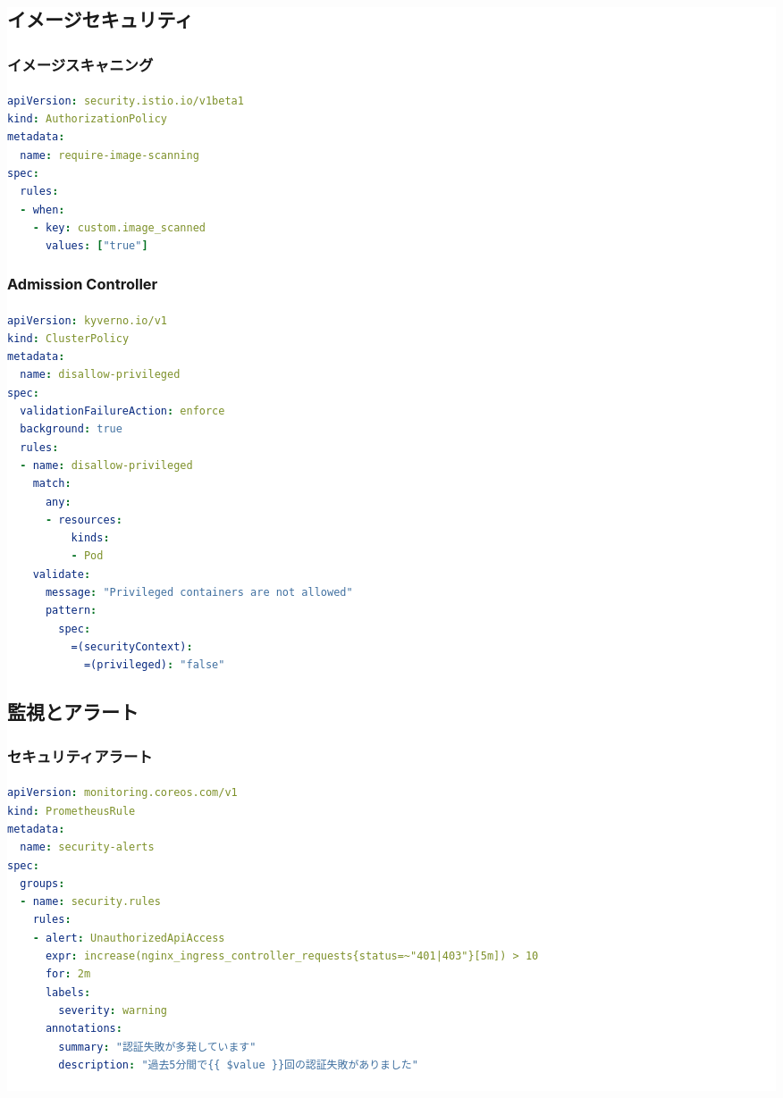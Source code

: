 ## イメージセキュリティ

### イメージスキャニング

```yaml
apiVersion: security.istio.io/v1beta1
kind: AuthorizationPolicy
metadata:
  name: require-image-scanning
spec:
  rules:
  - when:
    - key: custom.image_scanned
      values: ["true"]
```

### Admission Controller

```yaml
apiVersion: kyverno.io/v1
kind: ClusterPolicy
metadata:
  name: disallow-privileged
spec:
  validationFailureAction: enforce
  background: true
  rules:
  - name: disallow-privileged
    match:
      any:
      - resources:
          kinds:
          - Pod
    validate:
      message: "Privileged containers are not allowed"
      pattern:
        spec:
          =(securityContext):
            =(privileged): "false"
```

## 監視とアラート

### セキュリティアラート

```yaml
apiVersion: monitoring.coreos.com/v1
kind: PrometheusRule
metadata:
  name: security-alerts
spec:
  groups:
  - name: security.rules
    rules:
    - alert: UnauthorizedApiAccess
      expr: increase(nginx_ingress_controller_requests{status=~"401|403"}[5m]) > 10
      for: 2m
      labels:
        severity: warning
      annotations:
        summary: "認証失敗が多発しています"
        description: "過去5分間で{{ $value }}回の認証失敗がありました"
    
```